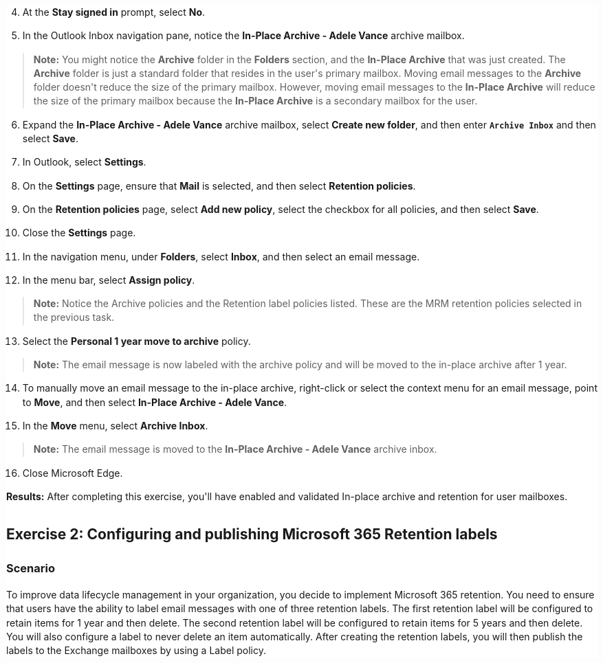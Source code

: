 4.  At the **Stay signed in** prompt, select **No**.

5.  In the Outlook Inbox navigation pane, notice the **In-Place Archive - Adele Vance** archive mailbox.

>**Note:** You might notice the **Archive** folder in the **Folders** section, and the **In-Place Archive** that was just created. The **Archive** folder is just a standard folder that resides in the user's primary mailbox. Moving email messages to the **Archive** folder doesn't reduce the size of the primary mailbox. However, moving email messages to the **In-Place Archive** will reduce the size of the primary mailbox because the **In-Place Archive** is a secondary mailbox for the user.

6.  Expand the **In-Place Archive - Adele Vance** archive mailbox, select **Create new folder**, and then enter **`Archive Inbox`** and then select **Save**.

7.  In Outlook, select **Settings**.

8.  On the **Settings** page, ensure that **Mail** is selected, and then select **Retention policies**.

9.  On the **Retention policies** page, select **Add new policy**, select the checkbox for all policies, and then select **Save**.

10.  Close the **Settings** page.

11.  In the navigation menu, under **Folders**, select **Inbox**, and then select an email message.

12.  In the menu bar, select **Assign policy**.

>**Note:** Notice the Archive policies and the Retention label policies listed. These are the MRM retention policies selected in the previous task.

13.  Select the **Personal 1 year move to archive** policy.

>**Note:** The email message is now labeled with the archive policy and will be moved to the in-place archive after 1 year.

14.  To manually move an email message to the in-place archive, right-click or select the context menu for an email message, point to **Move**, and then select **In-Place Archive - Adele Vance**.

15.  In the **Move** menu, select **Archive Inbox**.

>**Note:** The email message is moved to the **In-Place Archive - Adele Vance** archive inbox.

16.  Close Microsoft Edge.

**Results:** After completing this exercise, you'll have enabled and validated In-place archive and retention for user mailboxes.

## Exercise 2: Configuring and publishing Microsoft 365 Retention labels

### Scenario

To improve data lifecycle management in your organization, you decide to implement Microsoft 365 retention. You need to ensure that users have the ability to label email messages with one of three retention labels. The first retention label will be configured to retain items for 1 year and then delete. The second retention label will be configured to retain items for 5 years and then delete. You will also configure a label to never delete an item automatically. After creating the retention labels, you will then publish the labels to the Exchange mailboxes by using a Label policy.

